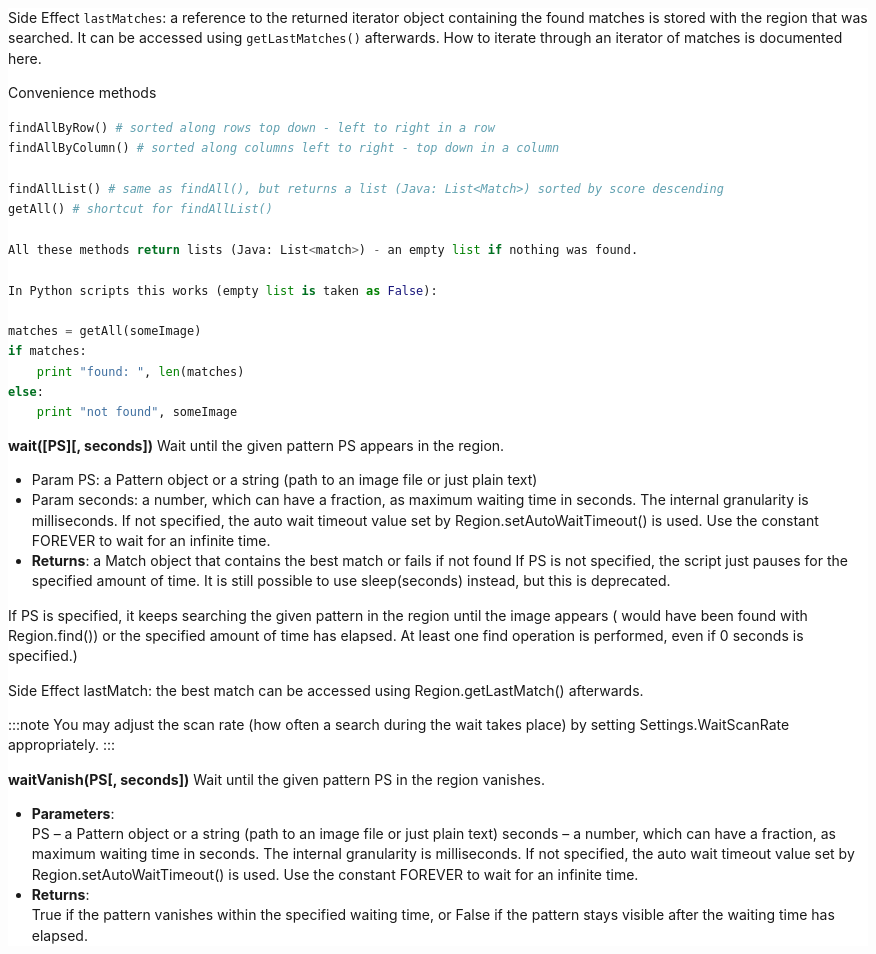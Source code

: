 Side Effect ``lastMatches``: a reference to the returned iterator object containing the found matches is stored with the region that was searched. It can be accessed using ``getLastMatches()`` afterwards. How to iterate through an iterator of matches is documented here.

Convenience methods

```python
findAllByRow() # sorted along rows top down - left to right in a row
findAllByColumn() # sorted along columns left to right - top down in a column

findAllList() # same as findAll(), but returns a list (Java: List<Match>) sorted by score descending
getAll() # shortcut for findAllList()

All these methods return lists (Java: List<match>) - an empty list if nothing was found.

In Python scripts this works (empty list is taken as False):

matches = getAll(someImage)
if matches:
    print "found: ", len(matches)
else:
    print "not found", someImage
```

**wait([PS][, seconds])**
Wait until the given pattern PS appears in the region.
- Param PS:	a Pattern object or a string (path to an image file or just plain text)
- Param seconds:	a number, which can have a fraction, as maximum waiting time in seconds. The internal granularity is milliseconds. If not specified, the auto wait timeout value set by Region.setAutoWaitTimeout() is used. Use the constant FOREVER to wait for an infinite time.
- **Returns**:	a Match object that contains the best match or fails if not found
If PS is not specified, the script just pauses for the specified amount of time. It is still possible to use sleep(seconds) instead, but this is deprecated.

If PS is specified, it keeps searching the given pattern in the region until the image appears ( would have been found with Region.find()) or the specified amount of time has elapsed. At least one find operation is performed, even if 0 seconds is specified.)

Side Effect lastMatch: the best match can be accessed using Region.getLastMatch() afterwards.

:::note
You may adjust the scan rate (how often a search during the wait takes place) by setting Settings.WaitScanRate appropriately.
:::

**waitVanish(PS[, seconds])**
Wait until the given pattern PS in the region vanishes.
- **Parameters**:	
   PS – a Pattern object or a string (path to an image file or just plain text)
   seconds – a number, which can have a fraction, as maximum waiting time in seconds. The internal granularity is milliseconds. If not specified, the auto wait timeout value set by Region.setAutoWaitTimeout() is used. Use the constant FOREVER to wait for an infinite time.
- **Returns**:	
   True if the pattern vanishes within the specified waiting time, or False if the pattern stays visible after the waiting time has elapsed.
